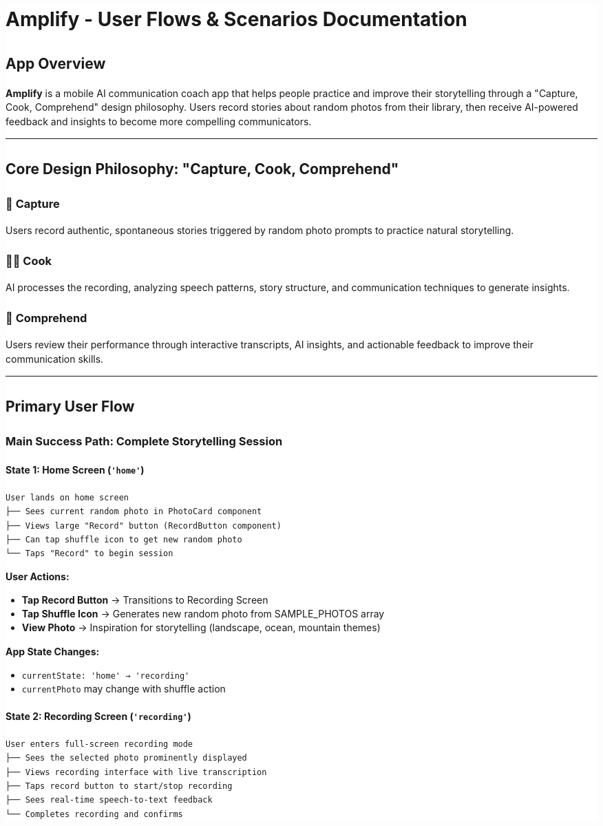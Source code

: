 # Amplify - User Flows & Scenarios Documentation

## App Overview
**Amplify** is a mobile AI communication coach app that helps people practice and improve their storytelling through a "Capture, Cook, Comprehend" design philosophy. Users record stories about random photos from their library, then receive AI-powered feedback and insights to become more compelling communicators.

---

## Core Design Philosophy: "Capture, Cook, Comprehend"

### 🎯 **Capture**
Users record authentic, spontaneous stories triggered by random photo prompts to practice natural storytelling.

### 👨‍🍳 **Cook** 
AI processes the recording, analyzing speech patterns, story structure, and communication techniques to generate insights.

### 🧠 **Comprehend**
Users review their performance through interactive transcripts, AI insights, and actionable feedback to improve their communication skills.

---

## Primary User Flow

### **Main Success Path: Complete Storytelling Session**

#### **State 1: Home Screen (`'home'`)**
```
User lands on home screen
├── Sees current random photo in PhotoCard component
├── Views large "Record" button (RecordButton component)
├── Can tap shuffle icon to get new random photo
└── Taps "Record" to begin session
```

**User Actions:**
- **Tap Record Button** → Transitions to Recording Screen
- **Tap Shuffle Icon** → Generates new random photo from SAMPLE_PHOTOS array
- **View Photo** → Inspiration for storytelling (landscape, ocean, mountain themes)

**App State Changes:**
- `currentState: 'home' → 'recording'`
- `currentPhoto` may change with shuffle action

#### **State 2: Recording Screen (`'recording'`)**
```
User enters full-screen recording mode
├── Sees the selected photo prominently displayed
├── Views recording interface with live transcription
├── Taps record button to start/stop recording
├── Sees real-time speech-to-text feedback
└── Completes recording and confirms
```
